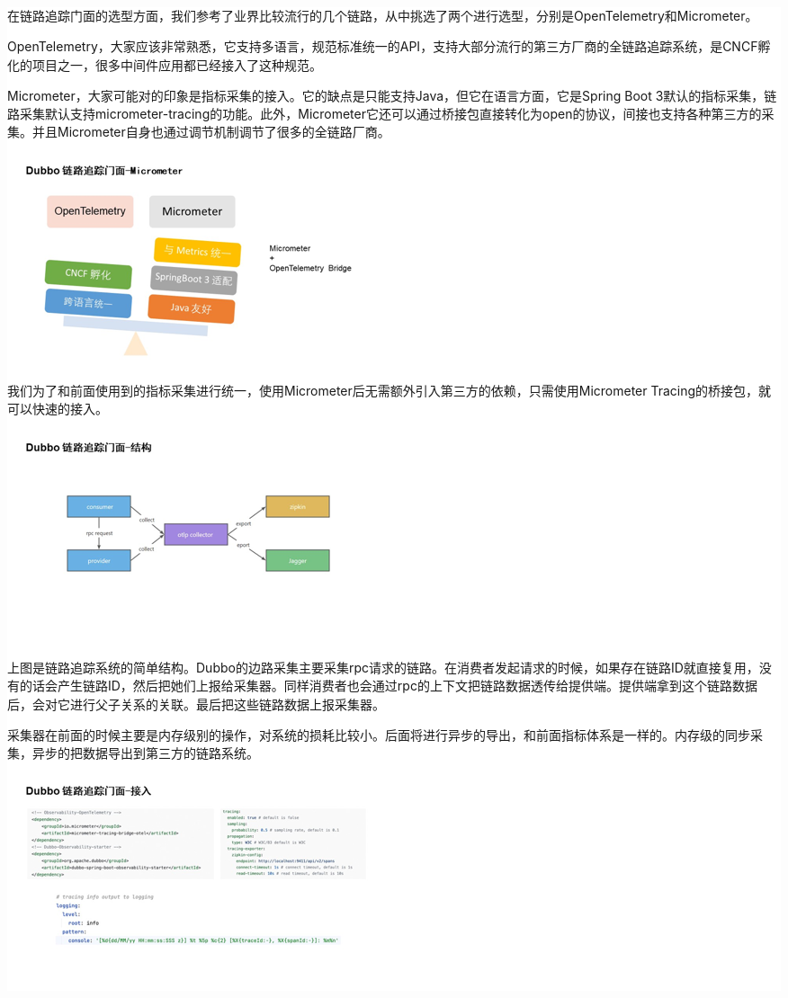 在链路追踪门面的选型方面，我们参考了业界比较流行的几个链路，从中挑选了两个进行选型，分别是OpenTelemetry和Micrometer。

OpenTelemetry，大家应该非常熟悉，它支持多语言，规范标准统一的API，支持大部分流行的第三方厂商的全链路追踪系统，是CNCF孵化的项目之一，很多中间件应用都已经接入了这种规范。

Micrometer，大家可能对的印象是指标采集的接入。它的缺点是只能支持Java，但它在语言方面，它是Spring Boot 3默认的指标采集，链路采集默认支持micrometer-tracing的功能。此外，Micrometer它还可以通过桥接包直接转化为open的协议，间接也支持各种第三方的采集。并且Micrometer自身也通过调节机制调节了很多的全链路厂商。

![dubbo-可观测性-metrics-and-tracing](/imgs/blog/2023/8/apachecon-scripts/observability/img_10.png)

我们为了和前面使用到的指标采集进行统一，使用Micrometer后无需额外引入第三方的依赖，只需使用Micrometer Tracing的桥接包，就可以快速的接入。

![dubbo-可观测性-metrics-and-tracing](/imgs/blog/2023/8/apachecon-scripts/observability/img_11.png)

上图是链路追踪系统的简单结构。Dubbo的边路采集主要采集rpc请求的链路。在消费者发起请求的时候，如果存在链路ID就直接复用，没有的话会产生链路ID，然后把她们上报给采集器。同样消费者也会通过rpc的上下文把链路数据透传给提供端。提供端拿到这个链路数据后，会对它进行父子关系的关联。最后把这些链路数据上报采集器。

采集器在前面的时候主要是内存级别的操作，对系统的损耗比较小。后面将进行异步的导出，和前面指标体系是一样的。内存级的同步采集，异步的把数据导出到第三方的链路系统。

![dubbo-可观测性-metrics-and-tracing](/imgs/blog/2023/8/apachecon-scripts/observability/img_12.png)

